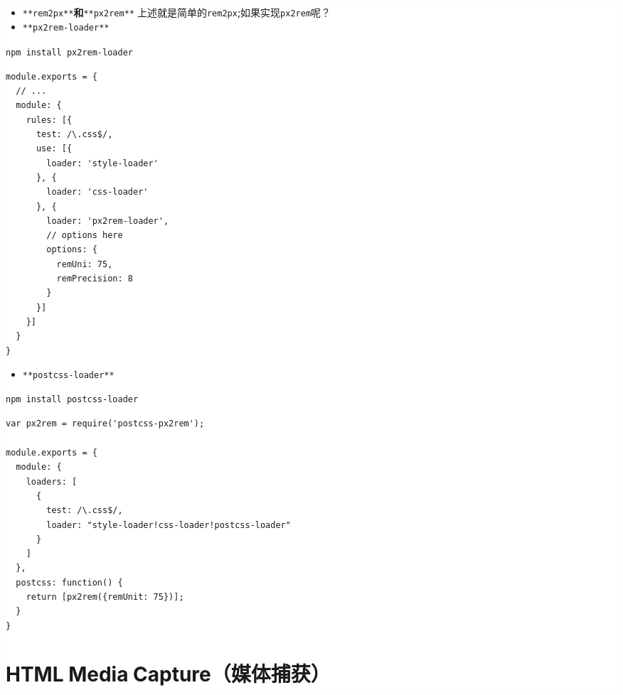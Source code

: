 -  `**rem2px**`**和**`**px2rem**`
上述就是简单的`rem2px`;如果实现`px2rem`呢？ 
-  `**px2rem-loader**`   
```
npm install px2rem-loader
```
```
module.exports = {
  // ...
  module: {
    rules: [{
      test: /\.css$/,
      use: [{
        loader: 'style-loader'
      }, {
        loader: 'css-loader'
      }, {
        loader: 'px2rem-loader',
        // options here
        options: {
          remUni: 75,
          remPrecision: 8
        }
      }]
    }]
  }
}
```

-  `**postcss-loader**`   
```
npm install postcss-loader
```
```
var px2rem = require('postcss-px2rem');

module.exports = {
  module: {
    loaders: [
      {
        test: /\.css$/,
        loader: "style-loader!css-loader!postcss-loader"
      }
    ]
  },
  postcss: function() {
    return [px2rem({remUnit: 75})];
  }
}
```

# HTML Media Capture（媒体捕获）
